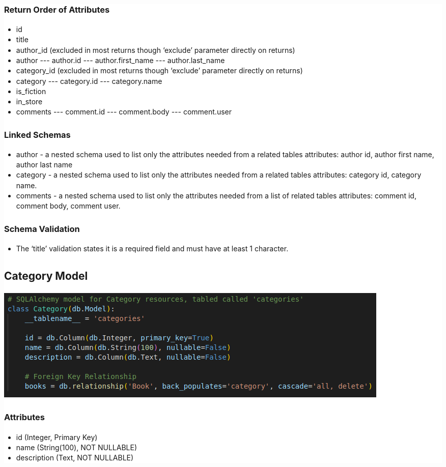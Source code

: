 ### Return Order of Attributes

- id
- title
- author_id (excluded in most returns though ‘exclude’ parameter directly on returns)
- author
--- author.id
--- author.first_name
--- author.last_name
- category_id (excluded in most returns though ‘exclude’ parameter directly on returns)
- category
--- category.id
--- category.name
- is_fiction
- in_store
- comments
--- comment.id
--- comment.body
--- comment.user

### Linked Schemas 

- author - a nested schema used to list only the attributes needed from a related tables attributes: author id, author first name, author last name 
- category - a nested schema used to list only the attributes needed from a related tables attributes: category id, category name.
- comments - a nested schema used to list only the attributes needed from a list of related tables attributes: comment id, comment body, comment user. 

### Schema Validation  

- The ‘title’ validation states it is a required field and must have at least 1 character.

## Category Model

![Category Model](docs/category_model.png)

### Attributes  

- id (Integer, Primary Key)
- name (String(100), NOT NULLABLE)
- description (Text, NOT NULLABLE)
